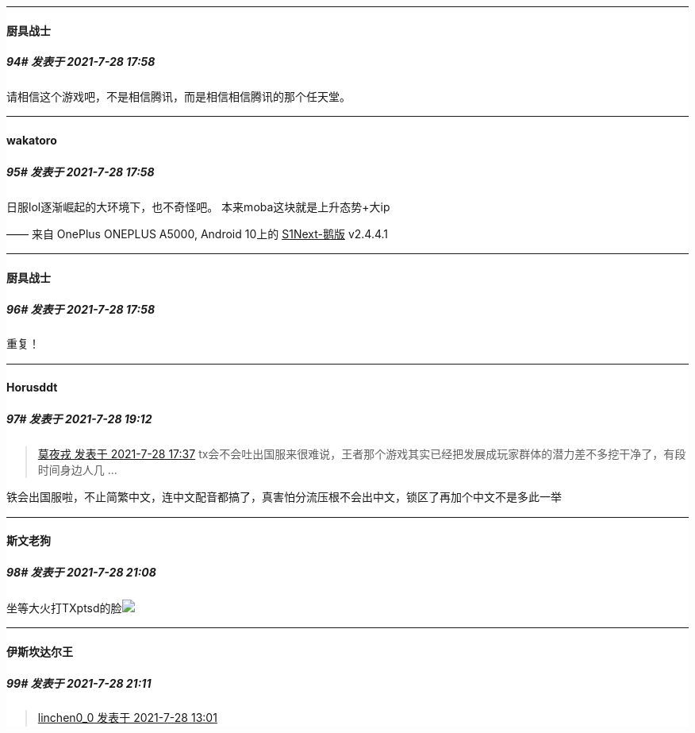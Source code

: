 
*****

####  厨具战士  
##### 94#       发表于 2021-7-28 17:58


请相信这个游戏吧，不是相信腾讯，而是相信相信腾讯的那个任天堂。


*****

####  wakatoro  
##### 95#       发表于 2021-7-28 17:58


日服lol逐渐崛起的大环境下，也不奇怪吧。 本来moba这块就是上升态势+大ip

—— 来自 OnePlus ONEPLUS A5000, Android 10上的 [S1Next-鹅版](https://github.com/ykrank/S1-Next/releases) v2.4.4.1


*****

####  厨具战士  
##### 96#       发表于 2021-7-28 17:58


重复！


*****

####  Horusddt  
##### 97#       发表于 2021-7-28 19:12


<blockquote><a href="httphttps://bbs.saraba1st.com/2b/forum.php?mod=redirect&amp;goto=findpost&amp;pid=52134301&amp;ptid=2017797" target="_blank">莫夜戎 发表于 2021-7-28 17:37</a>
tx会不会吐出国服来很难说，王者那个游戏其实已经把发展成玩家群体的潜力差不多挖干净了，有段时间身边人几 ...</blockquote>
铁会出国服啦，不止简繁中文，连中文配音都搞了，真害怕分流压根不会出中文，锁区了再加个中文不是多此一举


*****

####  斯文老狗  
##### 98#       发表于 2021-7-28 21:08


坐等大火打TXptsd的脸<img src="https://static.saraba1st.com/image/smiley/face2017/049.png" referrerpolicy="no-referrer">


*****

####  伊斯坎达尔王  
##### 99#       发表于 2021-7-28 21:11


<blockquote><a href="httphttps://bbs.saraba1st.com/2b/forum.php?mod=redirect&amp;goto=findpost&amp;pid=52130233&amp;ptid=2017797" target="_blank">linchen0_0 发表于 2021-7-28 13:01</a>
